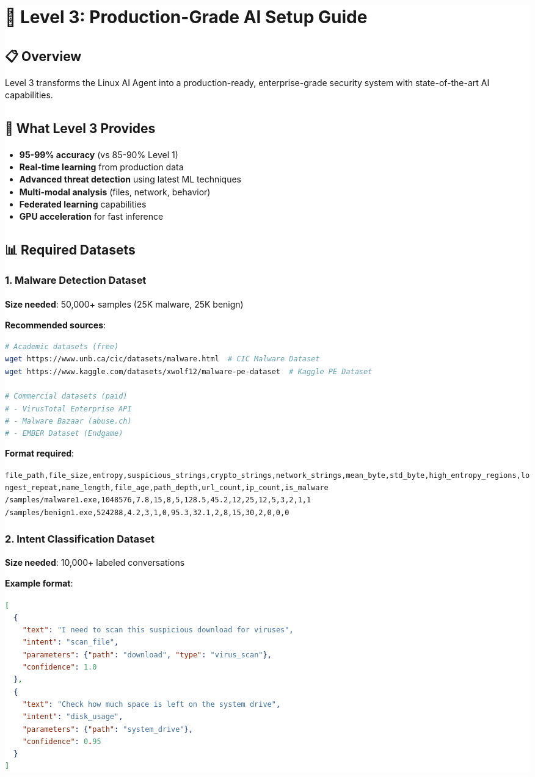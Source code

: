 # 🚀 Level 3: Production-Grade AI Setup Guide

## 📋 Overview
Level 3 transforms the Linux AI Agent into a production-ready, enterprise-grade security system with state-of-the-art AI capabilities.

## 🎯 What Level 3 Provides
- **95-99% accuracy** (vs 85-90% Level 1)
- **Real-time learning** from production data
- **Advanced threat detection** using latest ML techniques
- **Multi-modal analysis** (files, network, behavior)
- **Federated learning** capabilities
- **GPU acceleration** for fast inference

## 📊 Required Datasets

### 1. Malware Detection Dataset
**Size needed**: 50,000+ samples (25K malware, 25K benign)

**Recommended sources**:
```bash
# Academic datasets (free)
wget https://www.unb.ca/cic/datasets/malware.html  # CIC Malware Dataset
wget https://www.kaggle.com/datasets/xwolf12/malware-pe-dataset  # Kaggle PE Dataset

# Commercial datasets (paid)
# - VirusTotal Enterprise API
# - Malware Bazaar (abuse.ch)
# - EMBER Dataset (Endgame)
```

**Format required**:
```csv
file_path,file_size,entropy,suspicious_strings,crypto_strings,network_strings,mean_byte,std_byte,high_entropy_regions,longest_repeat,name_length,file_age,path_depth,url_count,ip_count,is_malware
/samples/malware1.exe,1048576,7.8,15,8,5,128.5,45.2,12,25,12,5,3,2,1,1
/samples/benign1.exe,524288,4.2,3,1,0,95.3,32.1,2,8,15,30,2,0,0,0
```

### 2. Intent Classification Dataset
**Size needed**: 10,000+ labeled conversations

**Example format**:
```json
[
  {
    "text": "I need to scan this suspicious download for viruses",
    "intent": "scan_file",
    "parameters": {"path": "download", "type": "virus_scan"},
    "confidence": 1.0
  },
  {
    "text": "Check how much space is left on the system drive",
    "intent": "disk_usage", 
    "parameters": {"path": "system_drive"},
    "confidence": 0.95
  }
]
```
